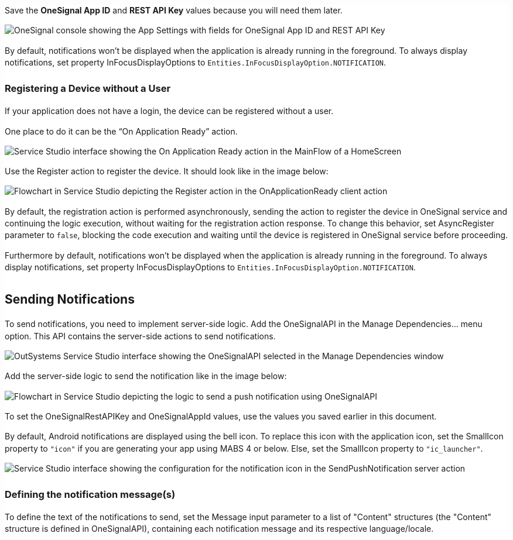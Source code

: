 Save the **OneSignal App ID** and **REST API Key** values because you will need them later.

![OneSignal console showing the App Settings with fields for OneSignal App ID and REST API Key](images/One-Signal-4.png "OneSignal App Settings")

By default, notifications won’t be displayed when the application is already running in the foreground. To always display notifications, set property InFocusDisplayOptions to `Entities.InFocusDisplayOption.NOTIFICATION`.

### Registering a Device without a User

If your application does not have a login, the device can be registered without a user.

One place to do it can be the “On Application Ready” action.

![Service Studio interface showing the On Application Ready action in the MainFlow of a HomeScreen](images/One-Signal-5.png "On Application Ready Action")

Use the Register action to register the device. It should look like in the image below:

![Flowchart in Service Studio depicting the Register action in the OnApplicationReady client action](images/one-signal-06.png "Register Device Logic Flow")

By default, the registration action is performed asynchronously, sending the action to register the device in OneSignal service and continuing the logic execution, without waiting for the registration action response. To change this behavior, set AsyncRegister parameter to `false`, blocking the code execution and waiting until the device is registered in OneSignal service before proceeding.

Furthermore by default, notifications won’t be displayed when the application is already running in the foreground. To always display notifications, set property InFocusDisplayOptions to `Entities.InFocusDisplayOption.NOTIFICATION`.

## Sending Notifications

To send notifications, you need to implement server-side logic. Add the OneSignalAPI in the Manage Dependencies… menu option. This API contains the server-side actions to send notifications.

![OutSystems Service Studio interface showing the OneSignalAPI selected in the Manage Dependencies window](images/One-Signal-7.png "OneSignalAPI in Manage Dependencies")

Add the server-side logic to send the notification like in the image below:

![Flowchart in Service Studio depicting the logic to send a push notification using OneSignalAPI](images/One-Signal-8.png "Send Notification Logic Flow")

To set the OneSignalRestAPIKey and OneSignalAppId values, use the values you saved earlier in this document.

By default, Android notifications are displayed using the bell icon. To replace this icon with the application icon, set the SmallIcon property to `"icon"` if you are generating your app using MABS 4 or below. Else, set the SmallIcon property to `"ic_launcher"`.

![Service Studio interface showing the configuration for the notification icon in the SendPushNotification server action](images/One-Signal-9.png "Notification Icon Configuration")

### Defining the notification message(s)

To define the text of the notifications to send, set the Message input parameter to a list of "Content" structures (the "Content" structure is defined in OneSignalAPI), containing each notification message and its respective language/locale.
